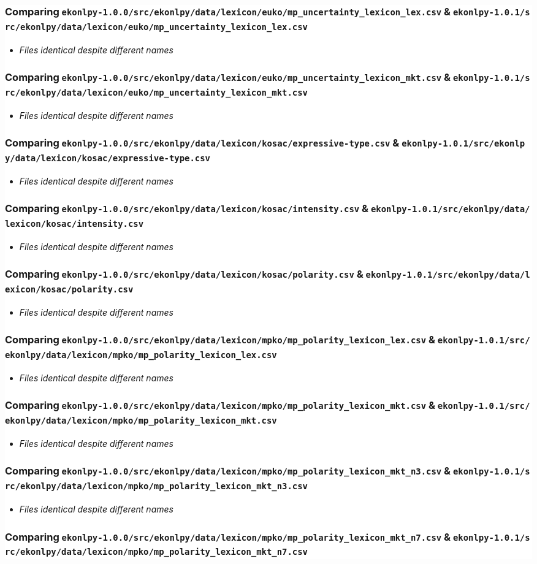 ### Comparing `ekonlpy-1.0.0/src/ekonlpy/data/lexicon/euko/mp_uncertainty_lexicon_lex.csv` & `ekonlpy-1.0.1/src/ekonlpy/data/lexicon/euko/mp_uncertainty_lexicon_lex.csv`

 * *Files identical despite different names*

### Comparing `ekonlpy-1.0.0/src/ekonlpy/data/lexicon/euko/mp_uncertainty_lexicon_mkt.csv` & `ekonlpy-1.0.1/src/ekonlpy/data/lexicon/euko/mp_uncertainty_lexicon_mkt.csv`

 * *Files identical despite different names*

### Comparing `ekonlpy-1.0.0/src/ekonlpy/data/lexicon/kosac/expressive-type.csv` & `ekonlpy-1.0.1/src/ekonlpy/data/lexicon/kosac/expressive-type.csv`

 * *Files identical despite different names*

### Comparing `ekonlpy-1.0.0/src/ekonlpy/data/lexicon/kosac/intensity.csv` & `ekonlpy-1.0.1/src/ekonlpy/data/lexicon/kosac/intensity.csv`

 * *Files identical despite different names*

### Comparing `ekonlpy-1.0.0/src/ekonlpy/data/lexicon/kosac/polarity.csv` & `ekonlpy-1.0.1/src/ekonlpy/data/lexicon/kosac/polarity.csv`

 * *Files identical despite different names*

### Comparing `ekonlpy-1.0.0/src/ekonlpy/data/lexicon/mpko/mp_polarity_lexicon_lex.csv` & `ekonlpy-1.0.1/src/ekonlpy/data/lexicon/mpko/mp_polarity_lexicon_lex.csv`

 * *Files identical despite different names*

### Comparing `ekonlpy-1.0.0/src/ekonlpy/data/lexicon/mpko/mp_polarity_lexicon_mkt.csv` & `ekonlpy-1.0.1/src/ekonlpy/data/lexicon/mpko/mp_polarity_lexicon_mkt.csv`

 * *Files identical despite different names*

### Comparing `ekonlpy-1.0.0/src/ekonlpy/data/lexicon/mpko/mp_polarity_lexicon_mkt_n3.csv` & `ekonlpy-1.0.1/src/ekonlpy/data/lexicon/mpko/mp_polarity_lexicon_mkt_n3.csv`

 * *Files identical despite different names*

### Comparing `ekonlpy-1.0.0/src/ekonlpy/data/lexicon/mpko/mp_polarity_lexicon_mkt_n7.csv` & `ekonlpy-1.0.1/src/ekonlpy/data/lexicon/mpko/mp_polarity_lexicon_mkt_n7.csv`
